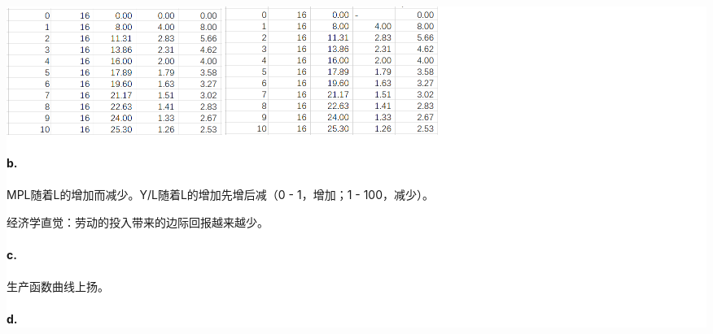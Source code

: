 <img src="image/2.png" style="zoom:50%;" /> <img src="image/1.png" style="zoom:50%;" />

#### b.

MPL随着L的增加而减少。Y/L随着L的增加先增后减（0 - 1，增加；1 - 100，减少）。

经济学直觉：劳动的投入带来的边际回报越来越少。

#### c.

生产函数曲线上扬。

#### d.
